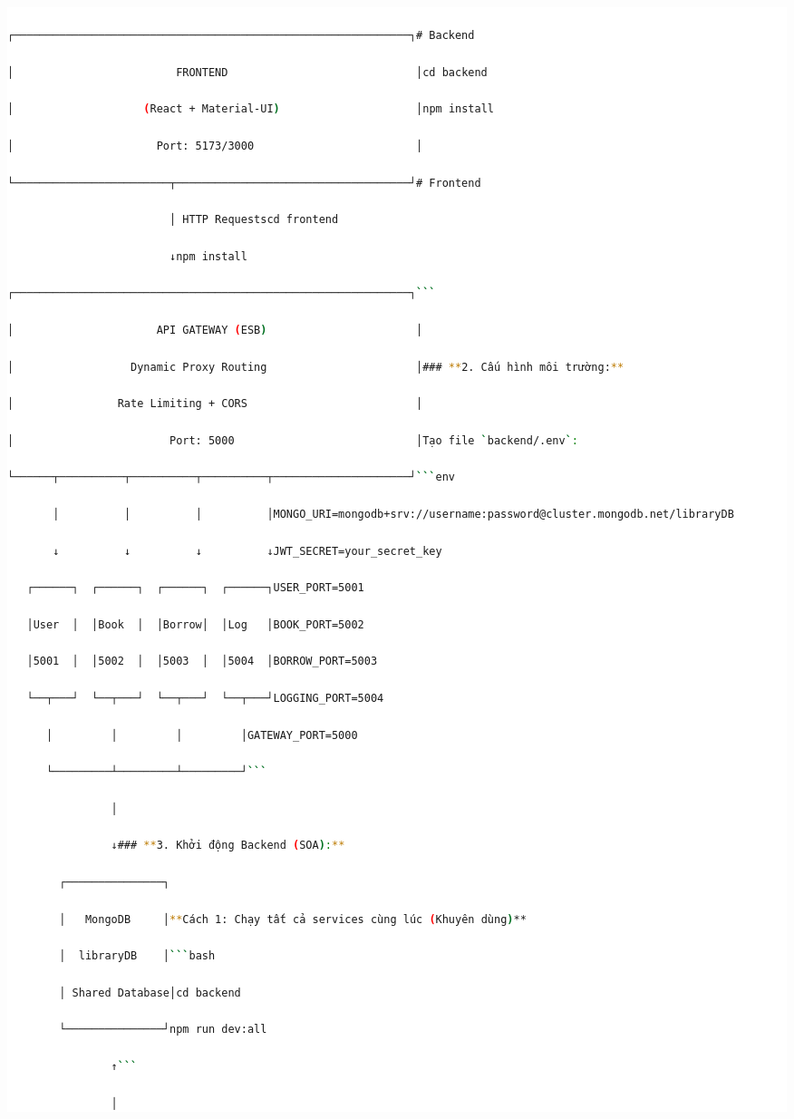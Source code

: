 

``````bash

┌─────────────────────────────────────────────────────────────┐# Backend

│                         FRONTEND                             │cd backend

│                    (React + Material-UI)                     │npm install

│                      Port: 5173/3000                         │

└────────────────────────┬────────────────────────────────────┘# Frontend

                         │ HTTP Requestscd frontend

                         ↓npm install

┌─────────────────────────────────────────────────────────────┐```

│                      API GATEWAY (ESB)                       │

│                  Dynamic Proxy Routing                       │### **2. Cấu hình môi trường:**

│                Rate Limiting + CORS                          │

│                        Port: 5000                            │Tạo file `backend/.env`:

└──────┬──────────┬──────────┬──────────┬─────────────────────┘```env

       │          │          │          │MONGO_URI=mongodb+srv://username:password@cluster.mongodb.net/libraryDB

       ↓          ↓          ↓          ↓JWT_SECRET=your_secret_key

   ┌──────┐  ┌──────┐  ┌──────┐  ┌──────┐USER_PORT=5001

   │User  │  │Book  │  │Borrow│  │Log   │BOOK_PORT=5002

   │5001  │  │5002  │  │5003  │  │5004  │BORROW_PORT=5003

   └──┬───┘  └──┬───┘  └──┬───┘  └──┬───┘LOGGING_PORT=5004

      │         │         │         │GATEWAY_PORT=5000

      └─────────┴─────────┴─────────┘```

                │

                ↓### **3. Khởi động Backend (SOA):**

        ┌───────────────┐

        │   MongoDB     │**Cách 1: Chạy tất cả services cùng lúc (Khuyên dùng)**

        │  libraryDB    │```bash

        │ Shared Database│cd backend

        └───────────────┘npm run dev:all

                ↑```

                │

``````